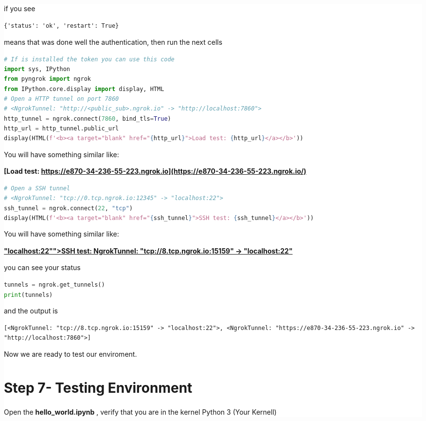 if you see

```
{'status': 'ok', 'restart': True}
```

means that was done well the authentication, then run the next cells

```python
# If is installed the token you can use this code
import sys, IPython
from pyngrok import ngrok
from IPython.core.display import display, HTML
# Open a HTTP tunnel on port 7860
# <NgrokTunnel: "http://<public_sub>.ngrok.io" -> "http://localhost:7860">
http_tunnel = ngrok.connect(7860, bind_tls=True)
http_url = http_tunnel.public_url
display(HTML(f'<b><a target="blank" href="{http_url}">Load test: {http_url}</a></b>'))
```

You will have something similar like:

**[Load test: https://e870-34-236-55-223.ngrok.io](https://e870-34-236-55-223.ngrok.io/)**

```python
# Open a SSH tunnel
# <NgrokTunnel: "tcp://0.tcp.ngrok.io:12345" -> "localhost:22">
ssh_tunnel = ngrok.connect(22, "tcp")
display(HTML(f'<b><a target="blank" href="{ssh_tunnel}">SSH test: {ssh_tunnel}</a></b>'))
```

You will have something similar like:

**["localhost:22"">SSH test: NgrokTunnel: "tcp://8.tcp.ngrok.io:15159" -> "localhost:22"](ngroktunnel:)**

you can see your status

```python
tunnels = ngrok.get_tunnels()
print(tunnels)
```

and the output is	

```
[<NgrokTunnel: "tcp://8.tcp.ngrok.io:15159" -> "localhost:22">, <NgrokTunnel: "https://e870-34-236-55-223.ngrok.io" -> "http://localhost:7860">]
```

Now we are ready to test our enviroment.

# Step 7- Testing Environment

Open the  **hello_world.ipynb** , verify that you are in the kernel  Python 3 (Your Kernell) 
